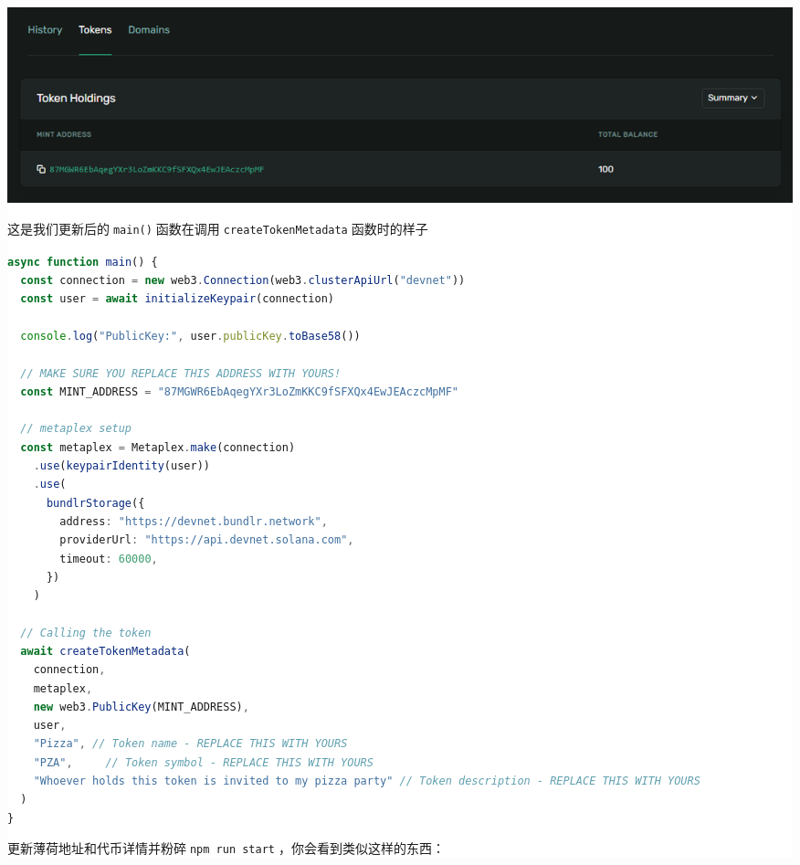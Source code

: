 
![](./img/token-spl.png)

这是我们更新后的 `main()` 函数在调用 `createTokenMetadata` 函数时的样子


```ts
async function main() {
  const connection = new web3.Connection(web3.clusterApiUrl("devnet"))
  const user = await initializeKeypair(connection)

  console.log("PublicKey:", user.publicKey.toBase58())

  // MAKE SURE YOU REPLACE THIS ADDRESS WITH YOURS!
  const MINT_ADDRESS = "87MGWR6EbAqegYXr3LoZmKKC9fSFXQx4EwJEAczcMpMF"

  // metaplex setup
  const metaplex = Metaplex.make(connection)
    .use(keypairIdentity(user))
    .use(
      bundlrStorage({
        address: "https://devnet.bundlr.network",
        providerUrl: "https://api.devnet.solana.com",
        timeout: 60000,
      })
    )

  // Calling the token
  await createTokenMetadata(
    connection,
    metaplex,
    new web3.PublicKey(MINT_ADDRESS),
    user,
    "Pizza", // Token name - REPLACE THIS WITH YOURS
    "PZA",     // Token symbol - REPLACE THIS WITH YOURS
    "Whoever holds this token is invited to my pizza party" // Token description - REPLACE THIS WITH YOURS
  )
}
```

更新薄荷地址和代币详情并粉碎 `npm run start` ，你会看到类似这样的东西：
